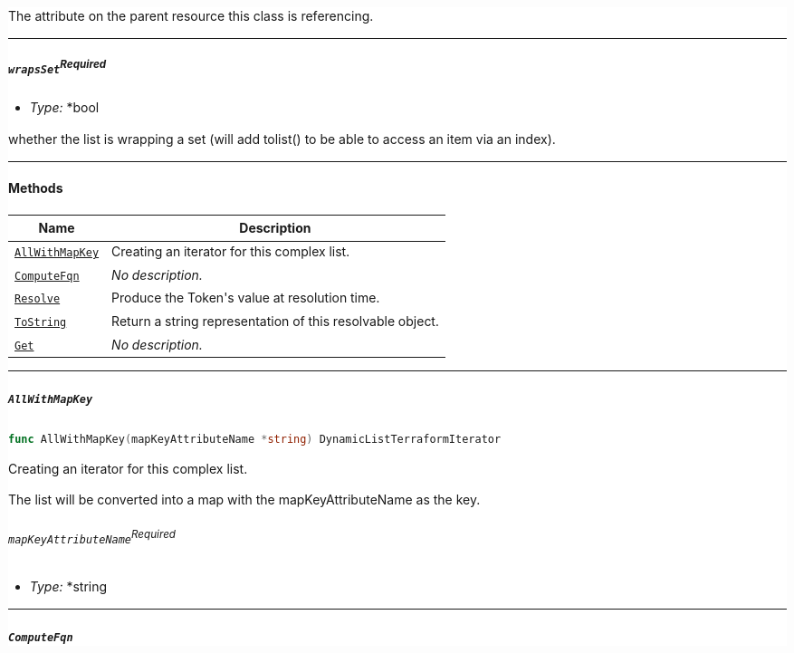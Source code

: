The attribute on the parent resource this class is referencing.

---

##### `wrapsSet`<sup>Required</sup> <a name="wrapsSet" id="@cdktf/provider-azurerm.dataAzurermConsumptionBudgetResourceGroup.DataAzurermConsumptionBudgetResourceGroupFilterNotDimensionList.Initializer.parameter.wrapsSet"></a>

- *Type:* *bool

whether the list is wrapping a set (will add tolist() to be able to access an item via an index).

---

#### Methods <a name="Methods" id="Methods"></a>

| **Name** | **Description** |
| --- | --- |
| <code><a href="#@cdktf/provider-azurerm.dataAzurermConsumptionBudgetResourceGroup.DataAzurermConsumptionBudgetResourceGroupFilterNotDimensionList.allWithMapKey">AllWithMapKey</a></code> | Creating an iterator for this complex list. |
| <code><a href="#@cdktf/provider-azurerm.dataAzurermConsumptionBudgetResourceGroup.DataAzurermConsumptionBudgetResourceGroupFilterNotDimensionList.computeFqn">ComputeFqn</a></code> | *No description.* |
| <code><a href="#@cdktf/provider-azurerm.dataAzurermConsumptionBudgetResourceGroup.DataAzurermConsumptionBudgetResourceGroupFilterNotDimensionList.resolve">Resolve</a></code> | Produce the Token's value at resolution time. |
| <code><a href="#@cdktf/provider-azurerm.dataAzurermConsumptionBudgetResourceGroup.DataAzurermConsumptionBudgetResourceGroupFilterNotDimensionList.toString">ToString</a></code> | Return a string representation of this resolvable object. |
| <code><a href="#@cdktf/provider-azurerm.dataAzurermConsumptionBudgetResourceGroup.DataAzurermConsumptionBudgetResourceGroupFilterNotDimensionList.get">Get</a></code> | *No description.* |

---

##### `AllWithMapKey` <a name="AllWithMapKey" id="@cdktf/provider-azurerm.dataAzurermConsumptionBudgetResourceGroup.DataAzurermConsumptionBudgetResourceGroupFilterNotDimensionList.allWithMapKey"></a>

```go
func AllWithMapKey(mapKeyAttributeName *string) DynamicListTerraformIterator
```

Creating an iterator for this complex list.

The list will be converted into a map with the mapKeyAttributeName as the key.

###### `mapKeyAttributeName`<sup>Required</sup> <a name="mapKeyAttributeName" id="@cdktf/provider-azurerm.dataAzurermConsumptionBudgetResourceGroup.DataAzurermConsumptionBudgetResourceGroupFilterNotDimensionList.allWithMapKey.parameter.mapKeyAttributeName"></a>

- *Type:* *string

---

##### `ComputeFqn` <a name="ComputeFqn" id="@cdktf/provider-azurerm.dataAzurermConsumptionBudgetResourceGroup.DataAzurermConsumptionBudgetResourceGroupFilterNotDimensionList.computeFqn"></a>
